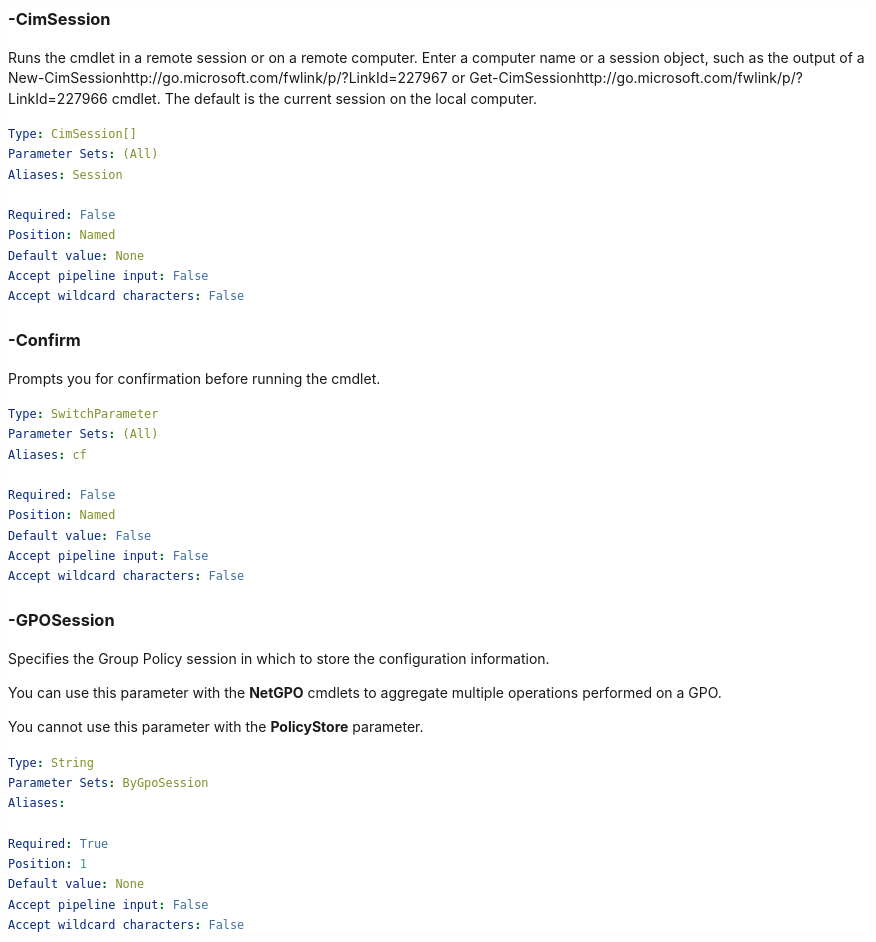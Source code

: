 ### -CimSession
Runs the cmdlet in a remote session or on a remote computer.
Enter a computer name or a session object, such as the output of a New-CimSessionhttp://go.microsoft.com/fwlink/p/?LinkId=227967 or Get-CimSessionhttp://go.microsoft.com/fwlink/p/?LinkId=227966 cmdlet.
The default is the current session on the local computer.

```yaml
Type: CimSession[]
Parameter Sets: (All)
Aliases: Session

Required: False
Position: Named
Default value: None
Accept pipeline input: False
Accept wildcard characters: False
```

### -Confirm
Prompts you for confirmation before running the cmdlet.

```yaml
Type: SwitchParameter
Parameter Sets: (All)
Aliases: cf

Required: False
Position: Named
Default value: False
Accept pipeline input: False
Accept wildcard characters: False
```

### -GPOSession
Specifies the Group Policy session in which to store the configuration information. 
                         
You can use this parameter with the **NetGPO** cmdlets to aggregate multiple operations performed on a GPO. 
                         
You cannot use this parameter with the **PolicyStore** parameter.

```yaml
Type: String
Parameter Sets: ByGpoSession
Aliases: 

Required: True
Position: 1
Default value: None
Accept pipeline input: False
Accept wildcard characters: False
```
